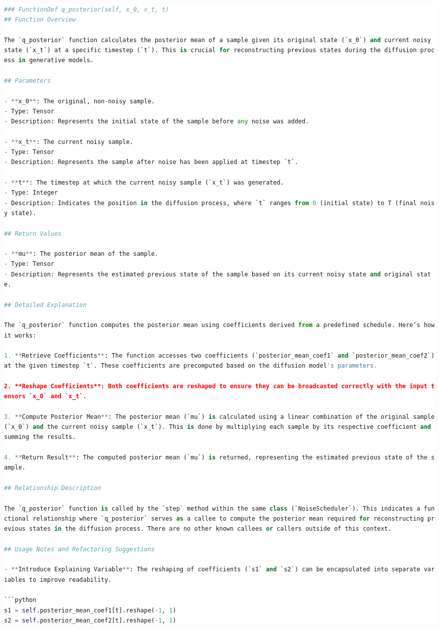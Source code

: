   ```python
### FunctionDef q_posterior(self, x_0, x_t, t)
## Function Overview

The `q_posterior` function calculates the posterior mean of a sample given its original state (`x_0`) and current noisy state (`x_t`) at a specific timestep (`t`). This is crucial for reconstructing previous states during the diffusion process in generative models.

## Parameters

- **x_0**: The original, non-noisy sample.
  - Type: Tensor
  - Description: Represents the initial state of the sample before any noise was added.

- **x_t**: The current noisy sample.
  - Type: Tensor
  - Description: Represents the sample after noise has been applied at timestep `t`.

- **t**: The timestep at which the current noisy sample (`x_t`) was generated.
  - Type: Integer
  - Description: Indicates the position in the diffusion process, where `t` ranges from 0 (initial state) to T (final noisy state).

## Return Values

- **mu**: The posterior mean of the sample.
  - Type: Tensor
  - Description: Represents the estimated previous state of the sample based on its current noisy state and original state.

## Detailed Explanation

The `q_posterior` function computes the posterior mean using coefficients derived from a predefined schedule. Here’s how it works:

1. **Retrieve Coefficients**: The function accesses two coefficients (`posterior_mean_coef1` and `posterior_mean_coef2`) at the given timestep `t`. These coefficients are precomputed based on the diffusion model's parameters.

2. **Reshape Coefficients**: Both coefficients are reshaped to ensure they can be broadcasted correctly with the input tensors `x_0` and `x_t`.

3. **Compute Posterior Mean**: The posterior mean (`mu`) is calculated using a linear combination of the original sample (`x_0`) and the current noisy sample (`x_t`). This is done by multiplying each sample by its respective coefficient and summing the results.

4. **Return Result**: The computed posterior mean (`mu`) is returned, representing the estimated previous state of the sample.

## Relationship Description

The `q_posterior` function is called by the `step` method within the same class (`NoiseScheduler`). This indicates a functional relationship where `q_posterior` serves as a callee to compute the posterior mean required for reconstructing previous states in the diffusion process. There are no other known callees or callers outside of this context.

## Usage Notes and Refactoring Suggestions

- **Introduce Explaining Variable**: The reshaping of coefficients (`s1` and `s2`) can be encapsulated into separate variables to improve readability.
  
  ```python
  s1 = self.posterior_mean_coef1[t].reshape(-1, 1)
  s2 = self.posterior_mean_coef2[t].reshape(-1, 1)
  ```